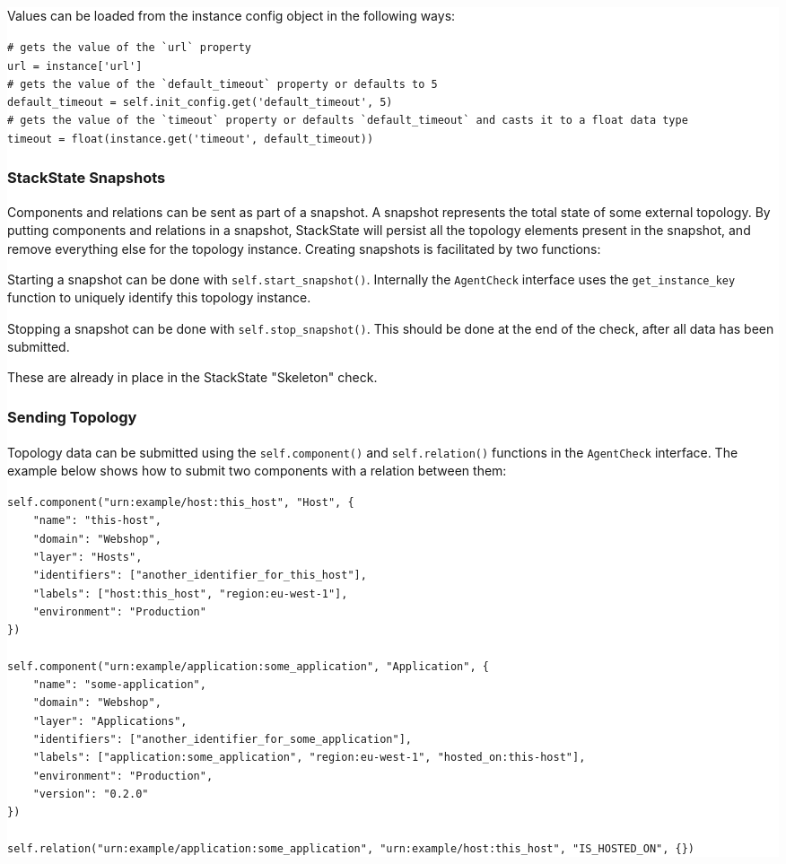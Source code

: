Values can be loaded from the instance config object in the following ways:

```text
# gets the value of the `url` property
url = instance['url']
# gets the value of the `default_timeout` property or defaults to 5
default_timeout = self.init_config.get('default_timeout', 5)
# gets the value of the `timeout` property or defaults `default_timeout` and casts it to a float data type
timeout = float(instance.get('timeout', default_timeout))
```

### StackState Snapshots

Components and relations can be sent as part of a snapshot. A snapshot represents the total state of some external topology. By putting components and relations in a snapshot, StackState will persist all the topology elements present in the snapshot, and remove everything else for the topology instance. Creating snapshots is facilitated by two functions:

Starting a snapshot can be done with `self.start_snapshot()`. Internally the `AgentCheck` interface uses the `get_instance_key` function to uniquely identify this topology instance.

Stopping a snapshot can be done with `self.stop_snapshot()`. This should be done at the end of the check, after all data has been submitted.

These are already in place in the StackState "Skeleton" check.

### Sending Topology

Topology data can be submitted using the `self.component()` and `self.relation()` functions in the `AgentCheck` interface. The example below shows how to submit two components with a relation between them:

```text
self.component("urn:example/host:this_host", "Host", {
    "name": "this-host",
    "domain": "Webshop",
    "layer": "Hosts",
    "identifiers": ["another_identifier_for_this_host"],
    "labels": ["host:this_host", "region:eu-west-1"],
    "environment": "Production"
})

self.component("urn:example/application:some_application", "Application", {
    "name": "some-application",
    "domain": "Webshop",
    "layer": "Applications",
    "identifiers": ["another_identifier_for_some_application"],
    "labels": ["application:some_application", "region:eu-west-1", "hosted_on:this-host"],
    "environment": "Production",
    "version": "0.2.0"
})

self.relation("urn:example/application:some_application", "urn:example/host:this_host", "IS_HOSTED_ON", {})
```
